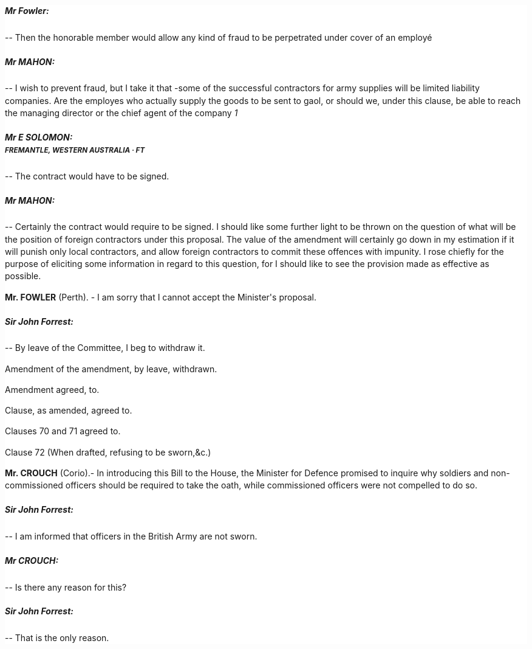 ##### Mr Fowler:

-- Then the honorable member would allow any kind of fraud to be perpetrated under cover of an employé 

##### Mr MAHON:

-- I wish to prevent fraud, but I take it that -some of the successful contractors for army supplies will be limited liability companies. Are the employes who actually supply the goods to be sent to gaol, or should we, under this clause, be able to reach the managing director or the chief agent of the company  *1* 

##### Mr E SOLOMON:<br><small class="text-muted">FREMANTLE, WESTERN AUSTRALIA &middot; FT</small>

-- The contract would have to be signed. 

##### Mr MAHON:

-- Certainly the contract would require to be signed. I should like some further light to be thrown on the question of what will be the position of foreign contractors under this proposal. The value of the amendment will certainly go down in my estimation if it will punish only local contractors, and allow foreign contractors to commit these offences with impunity. I rose chiefly for the purpose of eliciting some information in regard to this question, for I should like to see the provision made as effective as possible. 


 **Mr. FOWLER** (Perth). - I am sorry that I cannot accept the Minister's proposal. 

##### Sir John Forrest:

-- By leave of the Committee, I beg to withdraw it. 

Amendment of the amendment, by leave, withdrawn. 

Amendment agreed, to. 

Clause, as amended, agreed to. 

Clauses 70 and 71 agreed to. 

Clause 72 (When drafted, refusing to be sworn,&amp;c.) 


 **Mr. CROUCH** (Corio).- In introducing this Bill to the House, the Minister for Defence promised to inquire why soldiers and non-commissioned officers should be required to take the oath, while commissioned officers were not compelled to do so. 

##### Sir John Forrest:

-- I am informed that officers in the British Army are not sworn. 

##### Mr CROUCH:

-- Is there any reason for this? 

##### Sir John Forrest:

-- That is the only reason. 
